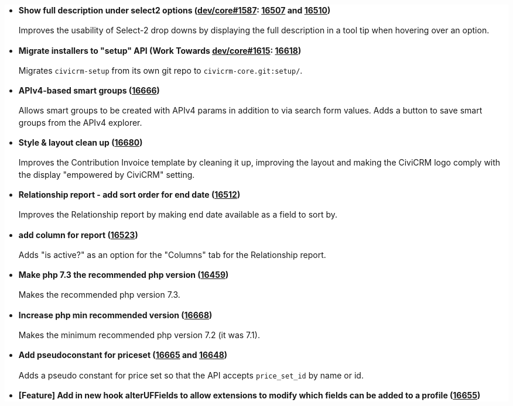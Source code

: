 - **Show full description under select2 options
  ([dev/core#1587](https://lab.civicrm.org/dev/core/issues/1587):
  [16507](https://github.com/civicrm/civicrm-core/pull/16507) and
  [16510](https://github.com/civicrm/civicrm-core/pull/16510))**

  Improves the usability of Select-2 drop downs by displaying the
  full description in a tool tip when hovering over an option.

- **Migrate installers to "setup" API (Work Towards
  [dev/core#1615](https://lab.civicrm.org/dev/core/issues/1615):
  [16618](https://github.com/civicrm/civicrm-core/pull/16618))**

  Migrates `civicrm-setup` from its own git repo to `civicrm-core.git:setup/`.

- **APIv4-based smart groups
  ([16666](https://github.com/civicrm/civicrm-core/pull/16666))**

  Allows smart groups to be created with APIv4 params in addition to via search
  form values. Adds a button to save smart groups from the APIv4 explorer.

- **Style & layout clean up
  ([16680](https://github.com/civicrm/civicrm-core/pull/16680))**

  Improves the Contribution Invoice template by cleaning it up, improving
  the layout and making the CiviCRM logo comply with the display "empowered by
  CiviCRM" setting.

- **Relationship report - add sort order for end date
  ([16512](https://github.com/civicrm/civicrm-core/pull/16512))**

  Improves the Relationship report by making end date available as a field to
  sort by.

- **add column for report
  ([16523](https://github.com/civicrm/civicrm-core/pull/16523))**

  Adds "is active?" as an option for the "Columns" tab for the Relationship
  report.

- **Make php 7.3 the recommended php version
  ([16459](https://github.com/civicrm/civicrm-core/pull/16459))**

  Makes the recommended php version 7.3.

- **Increase php min recommended version
  ([16668](https://github.com/civicrm/civicrm-core/pull/16668))**

  Makes the minimum recommended php version 7.2 (it was 7.1).

- **Add pseudoconstant for priceset
  ([16665](https://github.com/civicrm/civicrm-core/pull/16665) and
  [16648](https://github.com/civicrm/civicrm-core/pull/16648))**

  Adds a pseudo constant for price set so that the API accepts `price_set_id` by
  name or id.

- **[Feature] Add in new hook alterUFFields to allow extensions to modify which
  fields can be added to a profile
  ([16655](https://github.com/civicrm/civicrm-core/pull/16655))**
